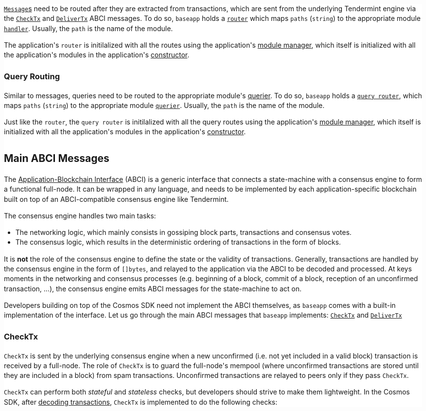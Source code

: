 [`Message`s](../building-modules/messages.md) need to be routed after they are extracted from transactions, which are sent from the underlying Tendermint engine via the [`CheckTx`](#checktx) and [`DeliverTx`](#delivertx) ABCI messages. To do so, `baseapp` holds a [`router`](https://github.com/cosmos/cosmos-sdk/blob/master/baseapp/router.go) which maps `paths` (`string`) to the appropriate module [`handler`](./handler.md). Usually, the `path` is the name of the module.

The application's `router` is initilalized with all the routes using the application's [module manager](./modules.md#module-manager), which itself is initialized with all the application's modules in the application's [constructor](../basics/app-anatomy.md#app-constructor).

### Query Routing

Similar to messages, queries need to be routed to the appropriate module's [querier](./querier.md). To do so, `baseapp` holds a [`query router`](https://github.com/cosmos/cosmos-sdk/blob/master/baseapp/queryrouter.go), which maps `paths` (`string`) to the appropriate module [`querier`](./querier.md). Usually, the `path` is the name of the module.

Just like the `router`, the `query router` is initilalized with all the query routes using the application's [module manager](./modules.md#module-manager), which itself is initialized with all the application's modules in the application's [constructor](../basics/app-anatomy.md#app-constructor).

## Main ABCI Messages

The [Application-Blockchain Interface](https://tendermint.com/docs/spec/abci/) (ABCI) is a generic interface that connects a state-machine with a consensus engine to form a functional full-node. It can be wrapped in any language, and needs to be implemented by each application-specific blockchain built on top of an ABCI-compatible consensus engine like Tendermint.

The consensus engine handles two main tasks:

- The networking logic, which mainly consists in gossiping block parts, transactions and consensus votes.
- The consensus logic, which results in the deterministic ordering of transactions in the form of blocks.

It is **not** the role of the consensus engine to define the state or the validity of transactions. Generally, transactions are handled by the consensus engine in the form of `[]bytes`, and relayed to the application via the ABCI to be decoded and processed. At keys moments in the networking and consensus processes (e.g. beginning of a block, commit of a block, reception of an unconfirmed transaction, ...), the consensus engine emits ABCI messages for the state-machine to act on.

Developers building on top of the Cosmos SDK need not implement the ABCI themselves, as `baseapp` comes with a built-in implementation of the interface. Let us go through the main ABCI messages that `baseapp` implements: [`CheckTx`](#checktx) and [`DeliverTx`](#delivertx)

### CheckTx

`CheckTx` is sent by the underlying consensus engine when a new unconfirmed (i.e. not yet included in a valid block) transaction is received by a full-node. The role of `CheckTx` is to guard the full-node's mempool (where unconfirmed transactions are stored until they are included in a block) from spam transactions. Unconfirmed transactions are relayed to peers only if they pass `CheckTx`.

`CheckTx` can perform both *stateful* and *stateless* checks, but developers should strive to make them lightweight. In the Cosmos SDK, after [decoding transactions](./encoding.md), `CheckTx` is implemented to do the following checks:
